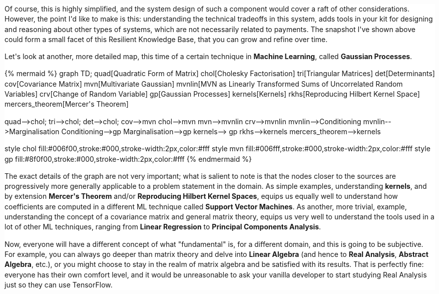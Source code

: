 Of course, this is highly simplified, and the system design of such a component would cover a raft of other considerations. However, the point I'd like to make is this: understanding the technical tradeoffs in this system, adds tools in your kit for designing and reasoning about other types of systems, which are not necessarily related to payments. The snapshot I've shown above could form a small facet of this Resilient Knowledge Base, that you can grow and refine over time.

Let's look at another, more detailed map, this time of a certain technique in **Machine Learning**, called **Gaussian Processes**.

{% mermaid %}
graph TD;
quad[Quadratic Form of Matrix]
chol[Cholesky Factorisation]
tri[Triangular Matrices]
det[Determinants]
cov[Covariance Matrix]
mvn[Multivariate Gaussian]
mvnlin[MVN as Linearly Transformed Sums of Uncorrelated Random Variables]
crv[Change of Random Variable]
gp[Gaussian Processes]
kernels[Kernels]
rkhs[Reproducing Hilbert Kernel Space]
mercers_theorem[Mercer's Theorem]

quad-->chol;
tri-->chol;
det-->chol;
cov-->mvn
chol-->mvn
mvn-->mvnlin
crv-->mvnlin
mvnlin-->Conditioning
mvnlin-->Marginalisation
Conditioning-->gp
Marginalisation-->gp
kernels--> gp
rkhs-->kernels
mercers_theorem-->kernels

style chol fill:#006f00,stroke:#000,stroke-width:2px,color:#fff
style mvn fill:#006fff,stroke:#000,stroke-width:2px,color:#fff
style gp fill:#8f0f00,stroke:#000,stroke-width:2px,color:#fff
{% endmermaid %}

The exact details of the graph are not very important; what is salient to note is that the nodes closer to the sources are progressively more generally applicable to a problem statement in the domain. As simple examples, understanding **kernels**, and by extension **Mercer's Theorem** and/or **Reproducing Hilbert Kernel Spaces**, equips us equally well to understand how coefficients are computed in a different ML technique called **Support Vector Machines**. As another, more trivial, example, understanding the concept of a covariance matrix and general matrix theory, equips us very well to understand the tools used in a lot of other ML techniques, ranging from **Linear Regression** to **Principal Components Analysis**.

Now, everyone will have a different concept of what "fundamental" is, for a different domain, and this is going to be subjective. For example, you can always go deeper than matrix theory and delve into **Linear Algebra** (and hence to **Real Analysis**, **Abstract Algebra**, etc.), or you might choose to stay in the realm of matrix algebra and be satisfied with its results. That is perfectly fine: everyone has their own comfort level, and it would be unreasonable to ask your vanilla developer to start studying Real Analysis just so they can use TensorFlow.
